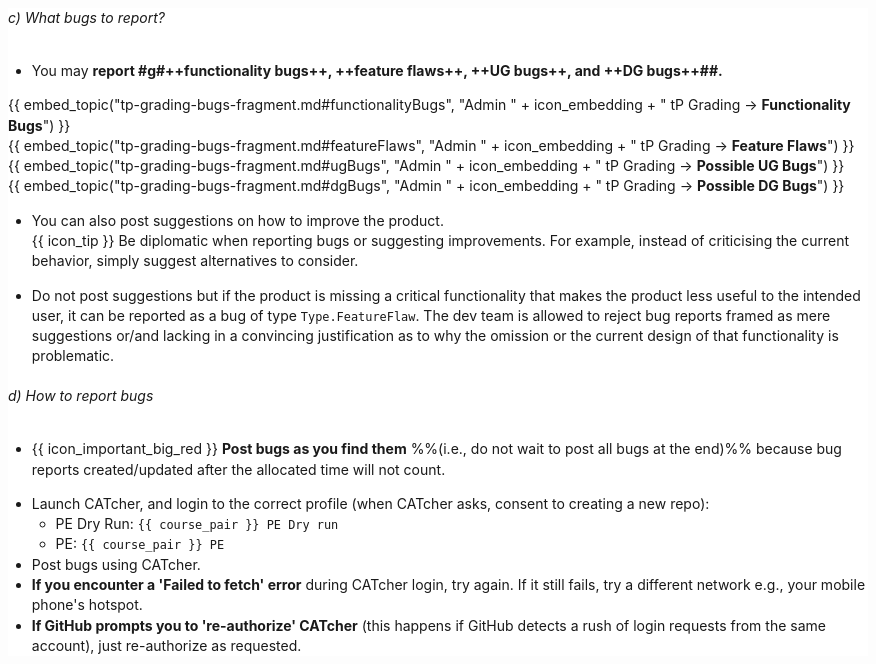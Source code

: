 ###### <div class="text-white bg-secondary p-1">c) What bugs to report?</div>

* You may **report #g#++functionality bugs++, ++feature flaws++, ++UG bugs++, and ++DG bugs++##.**
<div class="indented-level1">

{{ embed_topic("tp-grading-bugs-fragment.md#functionalityBugs", "Admin " + icon_embedding + " tP Grading → **Functionality Bugs**") }}<br>
{{ embed_topic("tp-grading-bugs-fragment.md#featureFlaws", "Admin " + icon_embedding + " tP Grading → **Feature Flaws**") }}<br>
{{ embed_topic("tp-grading-bugs-fragment.md#ugBugs", "Admin " + icon_embedding + " tP Grading → **Possible UG Bugs**") }}<br>
{{ embed_topic("tp-grading-bugs-fragment.md#dgBugs", "Admin " + icon_embedding + " tP Grading → **Possible DG Bugs**") }}<br>
</div><p/>

<tabs active="{{ pe_active_tab }}">
<tab header="PE Dry Run (at **{{ version_penultimate }}**)">

* You can also post suggestions on how to improve the product.<br>
  {{ icon_tip }} Be diplomatic when reporting bugs or suggesting improvements. For example, instead of criticising the current behavior, simply suggest alternatives to consider.

</tab>
<tab header="PE (at **{{ version_final }}**)">

* Do not post suggestions but if the product is missing a critical functionality that makes the product less useful to the intended user, it can be reported as a bug of type `Type.FeatureFlaw`. The dev team is allowed to reject bug reports framed as mere suggestions or/and lacking in a convincing justification as to why the omission or the current design of that functionality is problematic.

</tab>
</tabs>
<p/>


###### <div class="text-white bg-secondary p-1">d) How to report bugs</div>

* {{ icon_important_big_red }} **Post bugs as you find them** %%(i.e., do not wait to post all bugs at the end)%% because <span class="text-danger">bug reports created/updated after the allocated time will not count.</span>
<div class="indented-level1">

<tabs>
<tab header="Using CATcher">

* Launch CATcher, and login to the correct profile (when CATcher asks, consent to creating a new repo):
  * PE Dry Run: `{{ course_pair }} PE Dry run`
  * PE: `{{ course_pair }} PE`
* Post bugs using CATcher.
* **If you encounter a 'Failed to fetch' error** during CATcher login, try again. If it still fails, try a different network e.g., your mobile phone's hotspot.
* **If GitHub prompts you to 're-authorize' CATcher** (this happens if GitHub detects a rush of login requests from the same account), just re-authorize as requested.
</tab>
<tab header="Not using CATcher">
<div class="indented-less">
